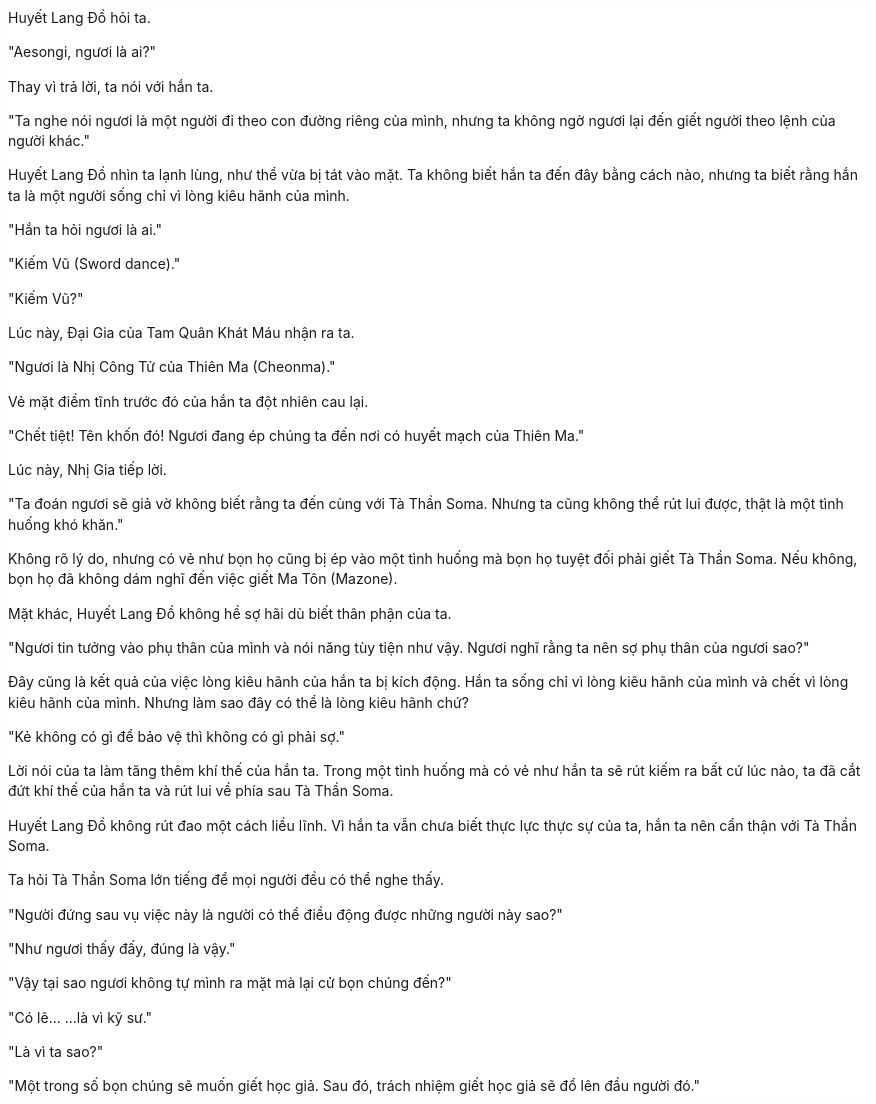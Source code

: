 Huyết Lang Đồ hỏi ta.

"Aesongi, ngươi là ai?"

Thay vì trả lời, ta nói với hắn ta.

"Ta nghe nói ngươi là một người đi theo con đường riêng của mình, nhưng ta không ngờ ngươi lại đến giết người theo lệnh của người khác."

Huyết Lang Đồ nhìn ta lạnh lùng, như thể vừa bị tát vào mặt. Ta không biết hắn ta đến đây bằng cách nào, nhưng ta biết rằng hắn ta là một người sống chỉ vì lòng kiêu hãnh của mình.

"Hắn ta hỏi ngươi là ai."

"Kiếm Vũ (Sword dance)."

"Kiếm Vũ?"

Lúc này, Đại Gia của Tam Quân Khát Máu nhận ra ta.

"Ngươi là Nhị Công Tử của Thiên Ma (Cheonma)."

Vẻ mặt điềm tĩnh trước đó của hắn ta đột nhiên cau lại.

"Chết tiệt! Tên khốn đó! Ngươi đang ép chúng ta đến nơi có huyết mạch của Thiên Ma."

Lúc này, Nhị Gia tiếp lời.

"Ta đoán ngươi sẽ giả vờ không biết rằng ta đến cùng với Tà Thần Soma. Nhưng ta cũng không thể rút lui được, thật là một tình huống khó khăn."

Không rõ lý do, nhưng có vẻ như bọn họ cũng bị ép vào một tình huống mà bọn họ tuyệt đối phải giết Tà Thần Soma. Nếu không, bọn họ đã không dám nghĩ đến việc giết Ma Tôn (Mazone).

Mặt khác, Huyết Lang Đồ không hề sợ hãi dù biết thân phận của ta.

"Ngươi tin tưởng vào phụ thân của mình và nói năng tùy tiện như vậy. Ngươi nghĩ rằng ta nên sợ phụ thân của ngươi sao?"

Đây cũng là kết quả của việc lòng kiêu hãnh của hắn ta bị kích động. Hắn ta sống chỉ vì lòng kiêu hãnh của mình và chết vì lòng kiêu hãnh của mình. Nhưng làm sao đây có thể là lòng kiêu hãnh chứ?

"Kẻ không có gì để bảo vệ thì không có gì phải sợ."

Lời nói của ta làm tăng thêm khí thế của hắn ta. Trong một tình huống mà có vẻ như hắn ta sẽ rút kiếm ra bất cứ lúc nào, ta đã cắt đứt khí thế của hắn ta và rút lui về phía sau Tà Thần Soma.

Huyết Lang Đồ không rút đao một cách liều lĩnh. Vì hắn ta vẫn chưa biết thực lực thực sự của ta, hắn ta nên cẩn thận với Tà Thần Soma.

Ta hỏi Tà Thần Soma lớn tiếng để mọi người đều có thể nghe thấy.

"Người đứng sau vụ việc này là người có thể điều động được những người này sao?"

"Như ngươi thấy đấy, đúng là vậy."

"Vậy tại sao ngươi không tự mình ra mặt mà lại cử bọn chúng đến?"

"Có lẽ... ...là vì kỹ sư."

"Là vì ta sao?"

"Một trong số bọn chúng sẽ muốn giết học giả. Sau đó, trách nhiệm giết học giả sẽ đổ lên đầu người đó."
